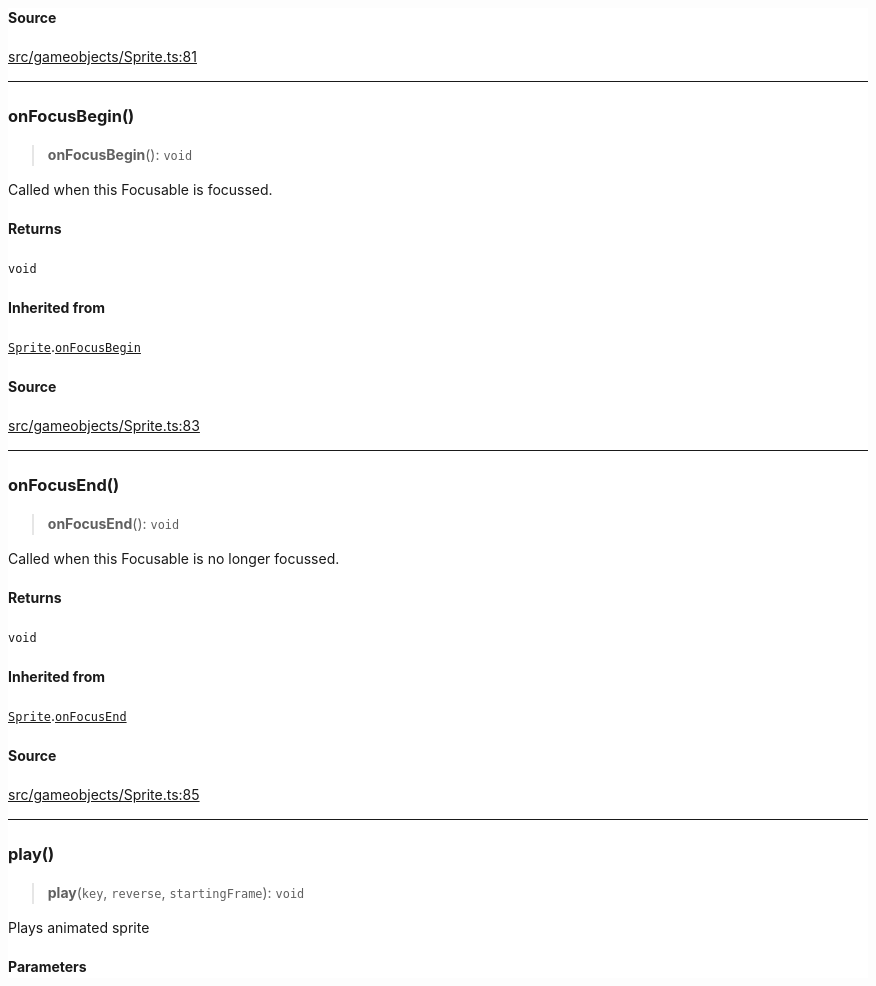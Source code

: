 #### Source

[src/gameobjects/Sprite.ts:81](https://github.com/relishinc/dill-pixel/blob/c79d8e8552aaa0f13a29535c819ae67d025b4669/src/gameobjects/Sprite.ts#L81)

***

### onFocusBegin()

> **onFocusBegin**(): `void`

Called when this Focusable is focussed.

#### Returns

`void`

#### Inherited from

[`Sprite`](/api/classes/sprite/).[`onFocusBegin`](/api/classes/sprite/#onfocusbegin)

#### Source

[src/gameobjects/Sprite.ts:83](https://github.com/relishinc/dill-pixel/blob/c79d8e8552aaa0f13a29535c819ae67d025b4669/src/gameobjects/Sprite.ts#L83)

***

### onFocusEnd()

> **onFocusEnd**(): `void`

Called when this Focusable is no longer focussed.

#### Returns

`void`

#### Inherited from

[`Sprite`](/api/classes/sprite/).[`onFocusEnd`](/api/classes/sprite/#onfocusend)

#### Source

[src/gameobjects/Sprite.ts:85](https://github.com/relishinc/dill-pixel/blob/c79d8e8552aaa0f13a29535c819ae67d025b4669/src/gameobjects/Sprite.ts#L85)

***

### play()

> **play**(`key`, `reverse`, `startingFrame`): `void`

Plays animated sprite

#### Parameters
